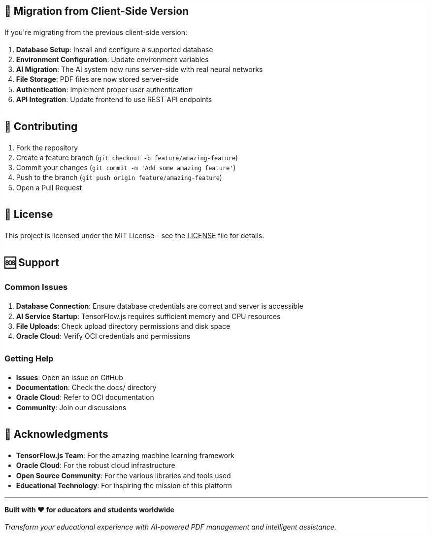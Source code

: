 ## 🔄 Migration from Client-Side Version

If you're migrating from the previous client-side version:

1. **Database Setup**: Install and configure a supported database
2. **Environment Configuration**: Update environment variables
3. **AI Migration**: The AI system now runs server-side with real neural networks
4. **File Storage**: PDF files are now stored server-side
5. **Authentication**: Implement proper user authentication
6. **API Integration**: Update frontend to use REST API endpoints

## 🤝 Contributing

1. Fork the repository
2. Create a feature branch (`git checkout -b feature/amazing-feature`)
3. Commit your changes (`git commit -m 'Add some amazing feature'`)
4. Push to the branch (`git push origin feature/amazing-feature`)
5. Open a Pull Request

## 📄 License

This project is licensed under the MIT License - see the [LICENSE](LICENSE) file for details.

## 🆘 Support

### Common Issues

1. **Database Connection**: Ensure database credentials are correct and server is accessible
2. **AI Service Startup**: TensorFlow.js requires sufficient memory and CPU resources
3. **File Uploads**: Check upload directory permissions and disk space
4. **Oracle Cloud**: Verify OCI credentials and permissions

### Getting Help

- **Issues**: Open an issue on GitHub
- **Documentation**: Check the docs/ directory
- **Oracle Cloud**: Refer to OCI documentation
- **Community**: Join our discussions

## 🎉 Acknowledgments

- **TensorFlow.js Team**: For the amazing machine learning framework
- **Oracle Cloud**: For the robust cloud infrastructure
- **Open Source Community**: For the various libraries and tools used
- **Educational Technology**: For inspiring the mission of this platform

---

**Built with ❤️ for educators and students worldwide**

*Transform your educational experience with AI-powered PDF management and intelligent assistance.*
